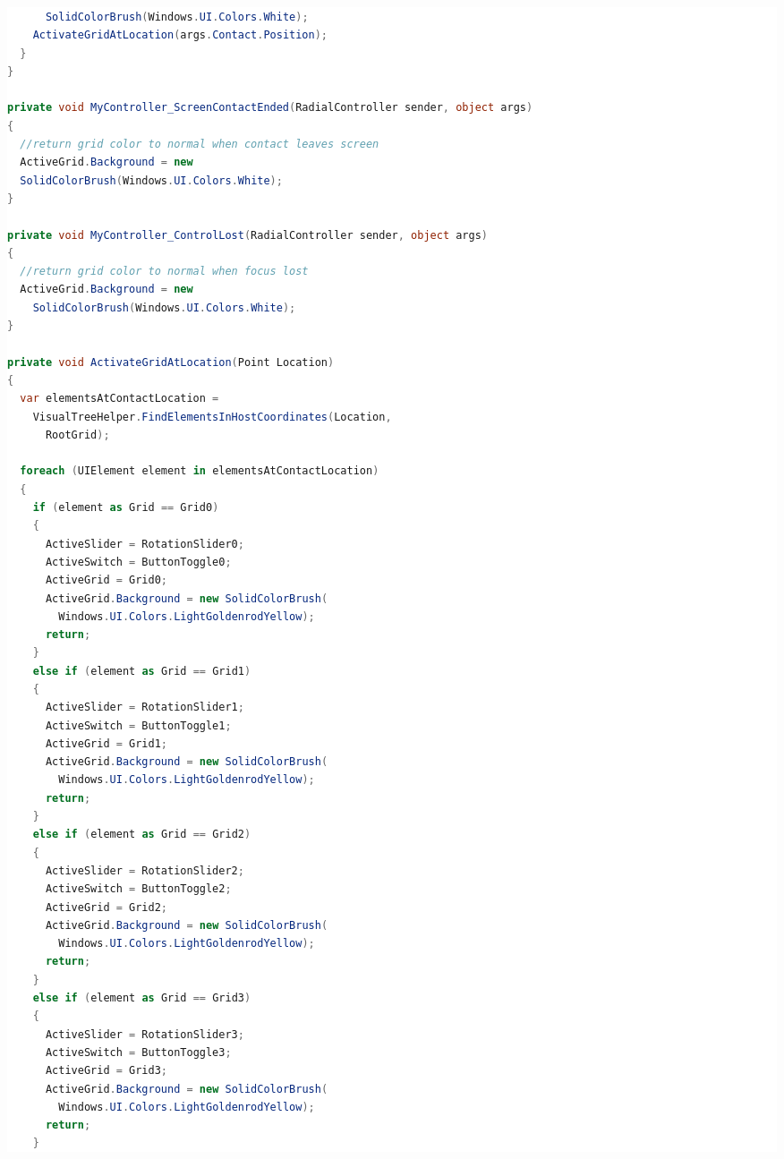 ```csharp
      SolidColorBrush(Windows.UI.Colors.White);
    ActivateGridAtLocation(args.Contact.Position);
  }
}

private void MyController_ScreenContactEnded(RadialController sender, object args)
{
  //return grid color to normal when contact leaves screen
  ActiveGrid.Background = new 
  SolidColorBrush(Windows.UI.Colors.White);
}

private void MyController_ControlLost(RadialController sender, object args)
{
  //return grid color to normal when focus lost
  ActiveGrid.Background = new 
    SolidColorBrush(Windows.UI.Colors.White);
}

private void ActivateGridAtLocation(Point Location)
{
  var elementsAtContactLocation = 
    VisualTreeHelper.FindElementsInHostCoordinates(Location, 
      RootGrid);

  foreach (UIElement element in elementsAtContactLocation)
  {
    if (element as Grid == Grid0)
    {
      ActiveSlider = RotationSlider0;
      ActiveSwitch = ButtonToggle0;
      ActiveGrid = Grid0;
      ActiveGrid.Background = new SolidColorBrush( 
        Windows.UI.Colors.LightGoldenrodYellow);
      return;
    }
    else if (element as Grid == Grid1)
    {
      ActiveSlider = RotationSlider1;
      ActiveSwitch = ButtonToggle1;
      ActiveGrid = Grid1;
      ActiveGrid.Background = new SolidColorBrush( 
        Windows.UI.Colors.LightGoldenrodYellow);
      return;
    }
    else if (element as Grid == Grid2)
    {
      ActiveSlider = RotationSlider2;
      ActiveSwitch = ButtonToggle2;
      ActiveGrid = Grid2;
      ActiveGrid.Background = new SolidColorBrush( 
        Windows.UI.Colors.LightGoldenrodYellow);
      return;
    }
    else if (element as Grid == Grid3)
    {
      ActiveSlider = RotationSlider3;
      ActiveSwitch = ButtonToggle3;
      ActiveGrid = Grid3;
      ActiveGrid.Background = new SolidColorBrush( 
        Windows.UI.Colors.LightGoldenrodYellow);
      return;
    }
```